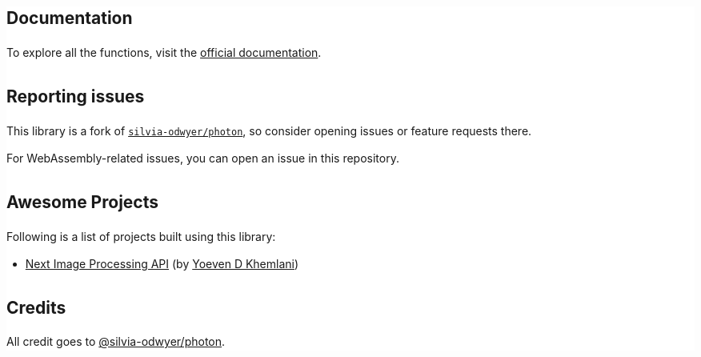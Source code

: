 ## Documentation

To explore all the functions, visit the [official documentation](https://docs.rs/photon-rs/).

## Reporting issues

This library is a fork of [`silvia-odwyer/photon`](https://github.com/silvia-odwyer/photon), so consider opening issues or feature requests there.

For WebAssembly-related issues, you can open an issue in this repository.

## Awesome Projects

Following is a list of projects built using this library:

- [Next Image Processing API](https://github.com/yoeven/next-image-processing-api) (by [Yoeven D Khemlani](https://github.com/yoeven))

## Credits

All credit goes to [@silvia-odwyer/photon](https://github.com/silvia-odwyer/photon).
